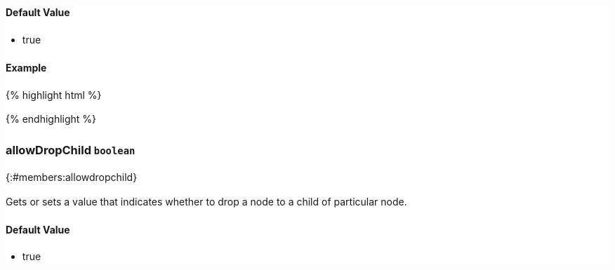 


#### Default Value







* true








#### Example



{% highlight html %}
 
<div id="treeView"></div>
<script>
// Initialize the TreeView with the allowDropSibling value specified.
$("#treeView").ejTreeView({
    fields: { dataSource: window.treeData, id: "id", parentId: "pid", text: "name", hasChild: "hasChild", expanded: "expanded" },
    allowDragAndDrop: true,
    allowDropSibling: true
});
 </script>{% endhighlight %}







### allowDropChild `boolean`
{:#members:allowdropchild}








Gets or sets a value that indicates whether to drop a node to a child of particular node.




#### Default Value







* true






